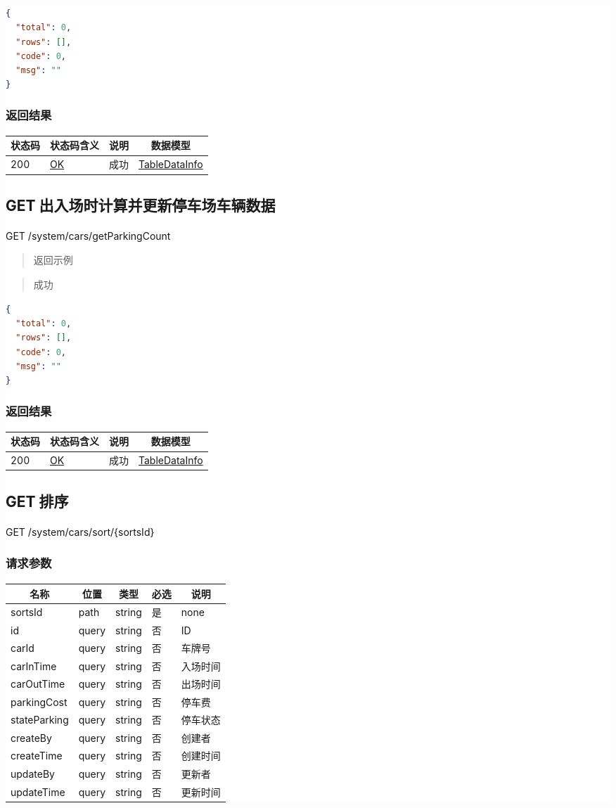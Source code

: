 ```json
{
  "total": 0,
  "rows": [],
  "code": 0,
  "msg": ""
}
```

### 返回结果

|状态码|状态码含义|说明|数据模型|
|---|---|---|---|
|200|[OK](https://tools.ietf.org/html/rfc7231#section-6.3.1)|成功|[TableDataInfo](#schematabledatainfo)|

## GET 出入场时计算并更新停车场车辆数据

GET /system/cars/getParkingCount

> 返回示例

> 成功

```json
{
  "total": 0,
  "rows": [],
  "code": 0,
  "msg": ""
}
```

### 返回结果

|状态码|状态码含义|说明|数据模型|
|---|---|---|---|
|200|[OK](https://tools.ietf.org/html/rfc7231#section-6.3.1)|成功|[TableDataInfo](#schematabledatainfo)|

## GET 排序

GET /system/cars/sort/{sortsId}

### 请求参数

|名称|位置|类型|必选|说明|
|---|---|---|---|---|
|sortsId|path|string| 是 |none|
|id|query|string| 否 |ID|
|carId|query|string| 否 |车牌号|
|carInTime|query|string| 否 |入场时间|
|carOutTime|query|string| 否 |出场时间|
|parkingCost|query|string| 否 |停车费|
|stateParking|query|string| 否 |停车状态|
|createBy|query|string| 否 |创建者|
|createTime|query|string| 否 |创建时间|
|updateBy|query|string| 否 |更新者|
|updateTime|query|string| 否 |更新时间|